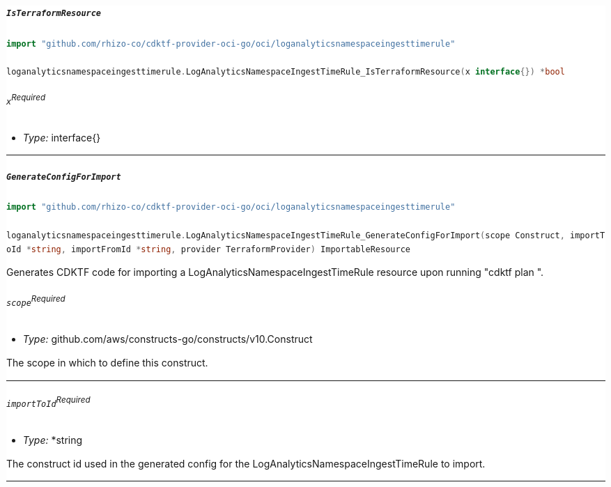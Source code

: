 
##### `IsTerraformResource` <a name="IsTerraformResource" id="rhizo-co-terraform-provider-oci.logAnalyticsNamespaceIngestTimeRule.LogAnalyticsNamespaceIngestTimeRule.isTerraformResource"></a>

```go
import "github.com/rhizo-co/cdktf-provider-oci-go/oci/loganalyticsnamespaceingesttimerule"

loganalyticsnamespaceingesttimerule.LogAnalyticsNamespaceIngestTimeRule_IsTerraformResource(x interface{}) *bool
```

###### `x`<sup>Required</sup> <a name="x" id="rhizo-co-terraform-provider-oci.logAnalyticsNamespaceIngestTimeRule.LogAnalyticsNamespaceIngestTimeRule.isTerraformResource.parameter.x"></a>

- *Type:* interface{}

---

##### `GenerateConfigForImport` <a name="GenerateConfigForImport" id="rhizo-co-terraform-provider-oci.logAnalyticsNamespaceIngestTimeRule.LogAnalyticsNamespaceIngestTimeRule.generateConfigForImport"></a>

```go
import "github.com/rhizo-co/cdktf-provider-oci-go/oci/loganalyticsnamespaceingesttimerule"

loganalyticsnamespaceingesttimerule.LogAnalyticsNamespaceIngestTimeRule_GenerateConfigForImport(scope Construct, importToId *string, importFromId *string, provider TerraformProvider) ImportableResource
```

Generates CDKTF code for importing a LogAnalyticsNamespaceIngestTimeRule resource upon running "cdktf plan <stack-name>".

###### `scope`<sup>Required</sup> <a name="scope" id="rhizo-co-terraform-provider-oci.logAnalyticsNamespaceIngestTimeRule.LogAnalyticsNamespaceIngestTimeRule.generateConfigForImport.parameter.scope"></a>

- *Type:* github.com/aws/constructs-go/constructs/v10.Construct

The scope in which to define this construct.

---

###### `importToId`<sup>Required</sup> <a name="importToId" id="rhizo-co-terraform-provider-oci.logAnalyticsNamespaceIngestTimeRule.LogAnalyticsNamespaceIngestTimeRule.generateConfigForImport.parameter.importToId"></a>

- *Type:* *string

The construct id used in the generated config for the LogAnalyticsNamespaceIngestTimeRule to import.

---